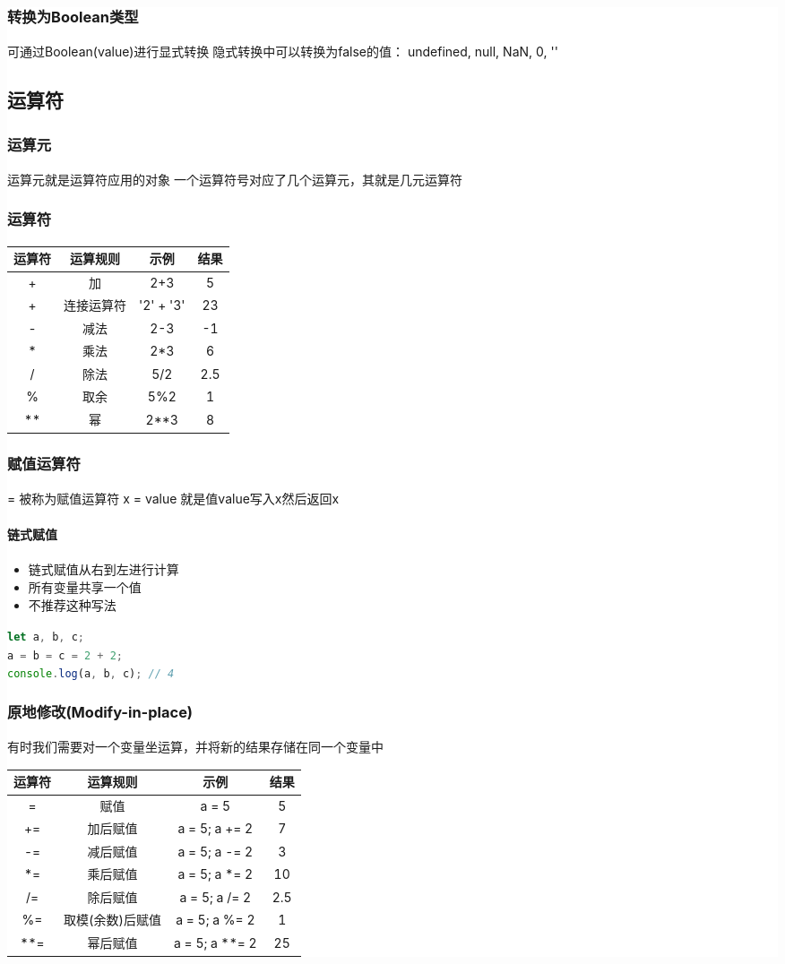 ### 转换为Boolean类型
可通过Boolean(value)进行显式转换
隐式转换中可以转换为false的值：
	undefined, null, NaN, 0, ''
	
## 运算符
### 运算元
运算元就是运算符应用的对象
一个运算符号对应了几个运算元，其就是几元运算符
### 运算符
| 运算符 | 运算规则 | 示例 | 结果 |
| :----: | :----: | :----:| :----: |
|+|加|2+3|5|
|+|连接运算符|'2' + '3'|23|
|-|减法|2-3|-1|
|\*|乘法|2\*3|6|
|/|除法|5/2|2.5|
|%|取余|5%2|1|
|\*\*|幂|2\*\*3|8|

### 赋值运算符
= 被称为赋值运算符
x = value 就是值value写入x然后返回x

#### 链式赋值
- 链式赋值从右到左进行计算
- 所有变量共享一个值
- 不推荐这种写法
```javascript
let a, b, c;
a = b = c = 2 + 2;
console.log(a, b, c); // 4
```

### 原地修改(Modify-in-place)
有时我们需要对一个变量坐运算，并将新的结果存储在同一个变量中

| 运算符 | 运算规则 | 示例 | 结果 |
| :----: | :----: | :----: | :----: |
| = | 赋值 | a = 5 | 5 |
| += | 加后赋值 | a = 5; a += 2 | 7 |
| -= | 减后赋值 | a = 5; a -= 2| 3 |
| \*= | 乘后赋值 | a = 5; a \*= 2| 10 |
| /= | 除后赋值 | a = 5; a /= 2 | 2.5 |
| %= | 取模(余数)后赋值 | a = 5; a %= 2| 1 |
| \*\*=| 幂后赋值 | a = 5; a \*\*= 2 | 25 |
